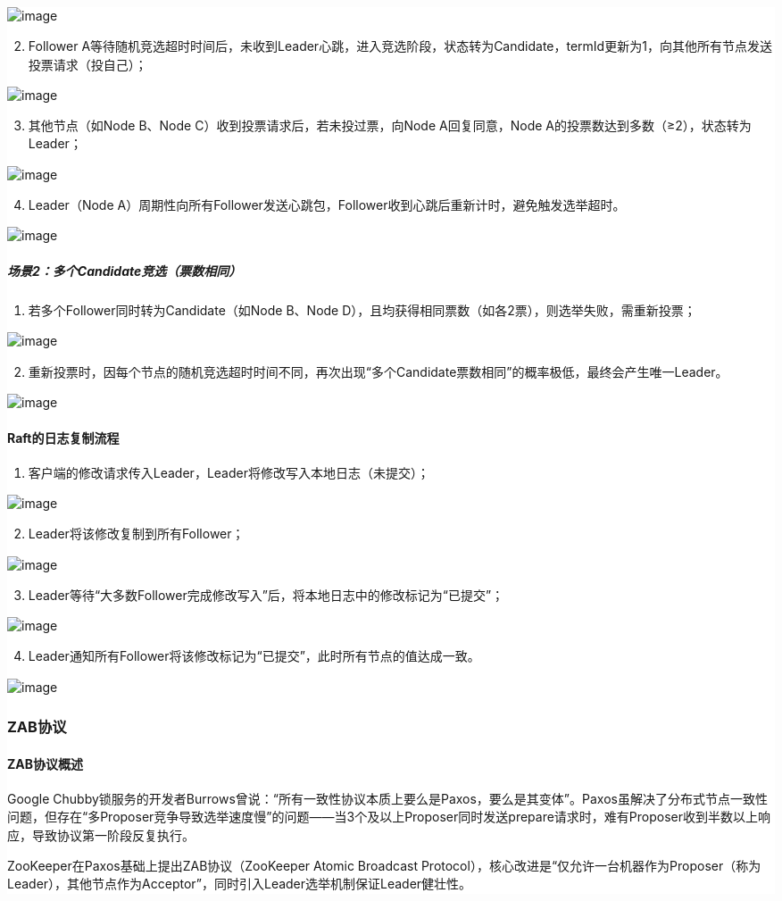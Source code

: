 <img width="426" height="369" alt="image" src="https://github.com/user-attachments/assets/a893e4ee-f199-4492-8c09-05d81ef0b00b" />


2. Follower A等待随机竞选超时时间后，未收到Leader心跳，进入竞选阶段，状态转为Candidate，termId更新为1，向其他所有节点发送投票请求（投自己）；  

<img width="464" height="369" alt="image" src="https://github.com/user-attachments/assets/f3da3435-4b21-4680-8c69-0b04effaf909" />


3. 其他节点（如Node B、Node C）收到投票请求后，若未投过票，向Node A回复同意，Node A的投票数达到多数（≥2），状态转为Leader；  

<img width="493" height="399" alt="image" src="https://github.com/user-attachments/assets/99eb1014-7255-4298-9f53-827f875a0a87" />


4. Leader（Node A）周期性向所有Follower发送心跳包，Follower收到心跳后重新计时，避免触发选举超时。  

<img width="433" height="393" alt="image" src="https://github.com/user-attachments/assets/0688a038-12d4-474a-bbf6-a4079fec4287" />


##### 场景2：多个Candidate竞选（票数相同）
1. 若多个Follower同时转为Candidate（如Node B、Node D），且均获得相同票数（如各2票），则选举失败，需重新投票；  

<img width="404" height="377" alt="image" src="https://github.com/user-attachments/assets/4a366430-5a27-4e63-8dba-df3548f351d4" />


2. 重新投票时，因每个节点的随机竞选超时时间不同，再次出现“多个Candidate票数相同”的概率极低，最终会产生唯一Leader。  

<img width="468" height="391" alt="image" src="https://github.com/user-attachments/assets/f03392a6-25d3-4354-aa1a-b2808bf267c9" />


#### Raft的日志复制流程
1. 客户端的修改请求传入Leader，Leader将修改写入本地日志（未提交）；  

<img width="732" height="405" alt="image" src="https://github.com/user-attachments/assets/ca388882-83cb-4ad3-a102-96830601aee4" />


2. Leader将该修改复制到所有Follower；  

<img width="629" height="406" alt="image" src="https://github.com/user-attachments/assets/edbf1917-8405-46f1-bbe2-6e7e714df176" />


3. Leader等待“大多数Follower完成修改写入”后，将本地日志中的修改标记为“已提交”；

<img width="737" height="395" alt="image" src="https://github.com/user-attachments/assets/1075f49c-285c-4934-8fd2-9579ee60737d" />

   
4. Leader通知所有Follower将该修改标记为“已提交”，此时所有节点的值达成一致。  

<img width="694" height="414" alt="image" src="https://github.com/user-attachments/assets/d87005c6-294b-4ab1-8bc3-219ce24a27e9" />

### ZAB协议
#### ZAB协议概述
Google Chubby锁服务的开发者Burrows曾说：“所有一致性协议本质上要么是Paxos，要么是其变体”。Paxos虽解决了分布式节点一致性问题，但存在“多Proposer竞争导致选举速度慢”的问题——当3个及以上Proposer同时发送prepare请求时，难有Proposer收到半数以上响应，导致协议第一阶段反复执行。  

ZooKeeper在Paxos基础上提出ZAB协议（ZooKeeper Atomic Broadcast Protocol），核心改进是“仅允许一台机器作为Proposer（称为Leader），其他节点作为Acceptor”，同时引入Leader选举机制保证Leader健壮性。  
